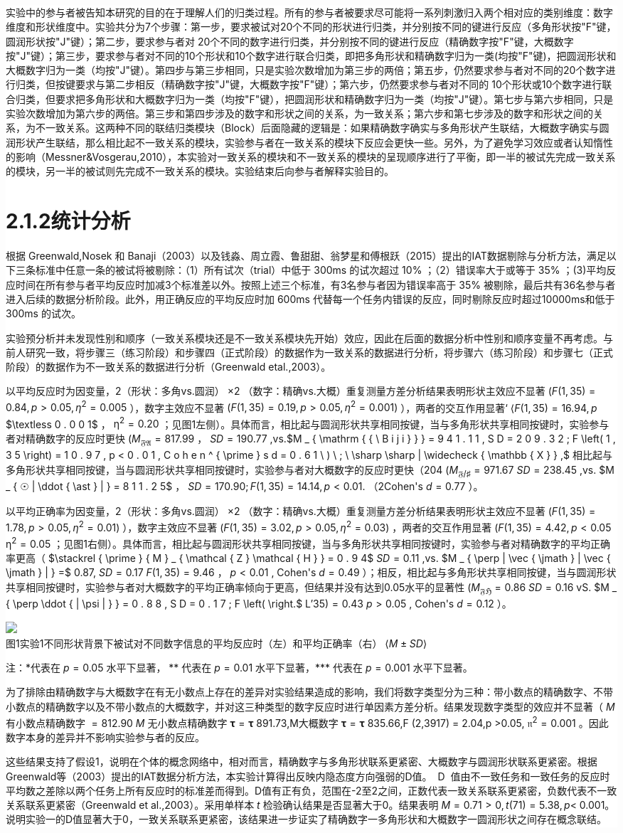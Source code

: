 实验中的参与者被告知本研究的目的在于理解人们的归类过程。所有的参与者被要求尽可能将一系列刺激归入两个相对应的类别维度：数字维度和形状维度中。实验共分为7个步骤：第一步，要求被试对20个不同的形状进行归类，并分别按不同的键进行反应（多角形状按"F"键，圆润形状按"J"键）；第二步，要求参与者对 20个不同的数字进行归类，并分别按不同的键进行反应（精确数字按"F"键，大概数字按"J"键）；第三步，要求参与者对不同的10个形状和10个数字进行联合归类，即把多角形状和精确数字归为一类(均按"F"键)，把圆润形状和大概数字归为一类（均按"J"键）。第四步与第三步相同，只是实验次数增加为第三步的两倍；第五步，仍然要求参与者对不同的20个数字进行归类，但按键要求与第二步相反（精确数字按"J"键，大概数字按"F"键）；第六步，仍然要求参与者对不同的 10个形状或10个数字进行联合归类，但要求把多角形状和大概数字归为一类（均按"F"键），把圆润形状和精确数字归为一类（均按"J"键）。第七步与第六步相同，只是实验次数增加为第六步的两倍。第三步和第四步涉及的数字和形状之间的关系，为一致关系；第六步和第七步涉及的数字和形状之间的关系，为不一致关系。这两种不同的联结归类模块（Block）后面隐藏的逻辑是：如果精确数字确实与多角形状产生联结，大概数字确实与圆润形状产生联结，那么相比起不一致关系的模块，实验参与者在一致关系的模块下反应会更快一些。另外，为了避免学习效应或者认知惰性的影响（Messner&Vosgerau,2010），本实验对一致关系的模块和不一致关系的模块的呈现顺序进行了平衡，即一半的被试先完成一致关系的模块，另一半的被试则先完成不一致关系的模块。实验结束后向参与者解释实验目的。

# 2.1.2统计分析

根据 Greenwald,Nosek 和 Banaji（2003）以及钱淼、周立霞、鲁甜甜、翁梦星和傅根跃（2015）提出的IAT数据剔除与分析方法，满足以下三条标准中任意一条的被试将被剔除：（1）所有试次（trial）中低于 $3 0 0 \mathrm { { m s } }$ 的试次超过 $10 \%$ ；（2）错误率大于或等于 $3 5 \%$ ；(3)平均反应时间在所有参与者平均反应时加减3个标准差以外。按照上述三个标准，有3名参与者因为错误率高于 $3 5 \%$ 被剔除，最后共有36名参与者进入后续的数据分析阶段。此外，用正确反应的平均反应时加 $6 0 0 \mathrm { { m s } }$ 代替每一个任务内错误的反应，同时剔除反应时超过10000ms和低于 $3 0 0 \mathrm { { m s } }$ 的试次。

实验预分析并未发现性别和顺序（一致关系模块还是不一致关系模块先开始）效应，因此在后面的数据分析中性别和顺序变量不再考虑。与前人研究一致，将步骤三（练习阶段）和步骤四（正式阶段）的数据作为一致关系的数据进行分析，将步骤六（练习阶段）和步骤七（正式阶段）的数据作为不一致关系的数据进行分析（Greenwald etal.,2003）。

以平均反应时为因变量，2（形状：多角vs.圆润） $\times 2$ （数字：精确vs.大概）重复测量方差分析结果表明形状主效应不显著 $( F ( 1 , 3 5 ) = 0 . 8 4 , p > 0 . 0 5 , \eta ^ { 2 } = 0 . 0 0 5$ ），数字主效应不显著 $\left( F \left( 1 , 3 5 \right) = 0 . 1 9 , p > 0 . 0 5 , \eta ^ { 2 } = 0 . 0 0 1 \right)$ ），两者的交互作用显著‘ $\langle F \left( 1 , 3 5 \right) = 1 6 . 9 4 , p$ $\textless 0 . 0 0 1$ ， $\mathfrak { \eta } ^ { 2 } = 0 . 2 0$ ；见图1左侧）。具体而言，相比起与圆润形状共享相同按键，当与多角形状共享相同按键时，实验参与者对精确数字的反应时更快 $( M _ { \mathfrak { F A } } = 8 1 7 . 9 9$ ， $S D = 1 9 0 . 7 7$ ,vs.$M _ { \mathrm { { \ B i j i } } } = 9 4 1 . 1 1 , S D = 2 0 9 . 3 2 ; F \left( 1 , 3 5 \right) = 1 0 . 9 7 , p < 0 . 0 1 , C o h e n ^ { \prime } s d = 0 . 6 1 \ ) \ ; \ \sharp \sharp | \widecheck { \mathbb { X } } ,$ 相比起与多角形状共享相同按键，当与圆润形状共享相同按键时，实验参与者对大概数字的反应时更快（204 $( M _ { \mathfrak { F / \sharp } } = 9 7 1 . 6 7$ $S D = 2 3 8 . 4 5$ ,vs. $M _ { ☉ | \ddot { \ast } | } = 8 1 1 . 2 5$ ， $S D = 1 7 0 . 9 0 ; F \left( 1 , 3 5 \right) = 1 4 . 1 4 , p < 0 . 0 1 .$ （2Cohen's $d = 0 . 7 7$ ）。

以平均正确率为因变量，2（形状：多角vs.圆润） $\times 2$ （数字：精确vs.大概）重复测量方差分析结果表明形状主效应不显著 $\left( F \left( 1 , 3 5 \right) = 1 . 7 8 , p > 0 . 0 5 , \eta ^ { 2 } = 0 . 0 1 \right)$ ），数字主效应不显著 $\left( F \left( 1 , 3 5 \right) = 3 . 0 2 , p > 0 . 0 5 , \eta ^ { 2 } = 0 . 0 3 \right)$ ，两者的交互作用显著 $( F \left( 1 , 3 5 \right) = 4 . 4 2 , p < 0 . 0 5$ $\mathfrak { \eta } ^ { 2 } = 0 . 0 5$ ；见图1右侧）。具体而言，相比起与圆润形状共享相同按键，当与多角形状共享相同按键时，实验参与者对精确数字的平均正确率更高（ $\stackrel { \prime } { M } _ { \mathcal { Z } \mathcal { H } } = 0 . 9 4$ $S D = 0 . 1 1$ ,vs. $M _ { \perp | \vec { \jmath } | \vec { \jmath } | } =$ 0.87, $S D = 0 . 1 7$ $F \left( 1 , 3 5 \right) = 9 . 4 6$ ， $p < 0 . 0 1$ , Cohen's $d = 0 . 4 9$ ）；相反，相比起与多角形状共享相同按键，当与圆润形状共享相同按键时，实验参与者对大概数字的平均正确率倾向于更高，但结果并没有达到0.05水平的显著性 $( M _ { \mathfrak { F H } } = 0 . 8 6$ $S D = 0 . 1 6$ vS. $M _ { \perp \ddot { | \psi | } } = 0 . 8 8 , S D = 0 . 1 7 ; F \left( \right.$ L’$3 5 ) = 0 . 4 3$ $p > 0 . 0 5$ , Cohen's $d = 0 . 1 2$ ）。

![](images/3a3a79819c474fe3bd19f334cde62899be2225b0ce01eef53122e60acc8e49f6.jpg)  
图1实验1不同形状背景下被试对不同数字信息的平均反应时（左）和平均正确率（右） $\langle M { \pm } S D \rangle$

注：\*代表在 $\scriptstyle { p = 0 . 0 5 }$ 水平下显著， $* *$ 代表在 $p { = } 0 . 0 1$ 水平下显著，\*\*\* 代表在 $\scriptstyle p = 0 . 0 0 1$ 水平下显著。

为了排除由精确数字与大概数字在有无小数点上存在的差异对实验结果造成的影响，我们将数字类型分为三种：带小数点的精确数字、不带小数点的精确数字以及不带小数点的大概数字，并对这三种类型的数字反应时进行单因素方差分析。结果发现数字类型的效应并不显著（ $M$ 有小数点精确数字 $= 8 1 2 . 9 0$ $M$ 无小数点精确数字 $\mathbf { \tau } = \mathbf { \tau }$ 891.73,M大概数字 $\mathbf { \tau } = \mathbf { \tau }$ 835.66,F (2,3917) = 2.04,p >0.05, $\mathfrak { n } ^ { 2 } = 0 . 0 0 1$ 。因此数字本身的差异并不影响实验参与者的反应。

这些结果支持了假设1，说明在个体的概念网络中，相对而言，精确数字与多角形状联系更紧密、大概数字与圆润形状联系更紧密。根据Greenwald等（2003）提出的IAT数据分析方法，本实验计算得出反映内隐态度方向强弱的D值。 $\mathrm { ~ D ~ }$ 值由不一致任务和一致任务的反应时平均数之差除以两个任务上所有反应时的标准差而得到。D值有正有负，范围在-2至2之间，正数代表一致关系联系更紧密，负数代表不一致关系联系更紧密（Greenwald et al.,2003）。采用单样本 $t$ 检验确认结果是否显著大于0。结果表明 $M = 0 . 7 1 > 0 , t \left( 7 1 \right) = 5 . 3 8 , p <$ 0.001。说明实验一的D值显著大于0，一致关系联系更紧密，该结果进一步证实了精确数字一多角形状和大概数字一圆润形状之间存在概念联结。
